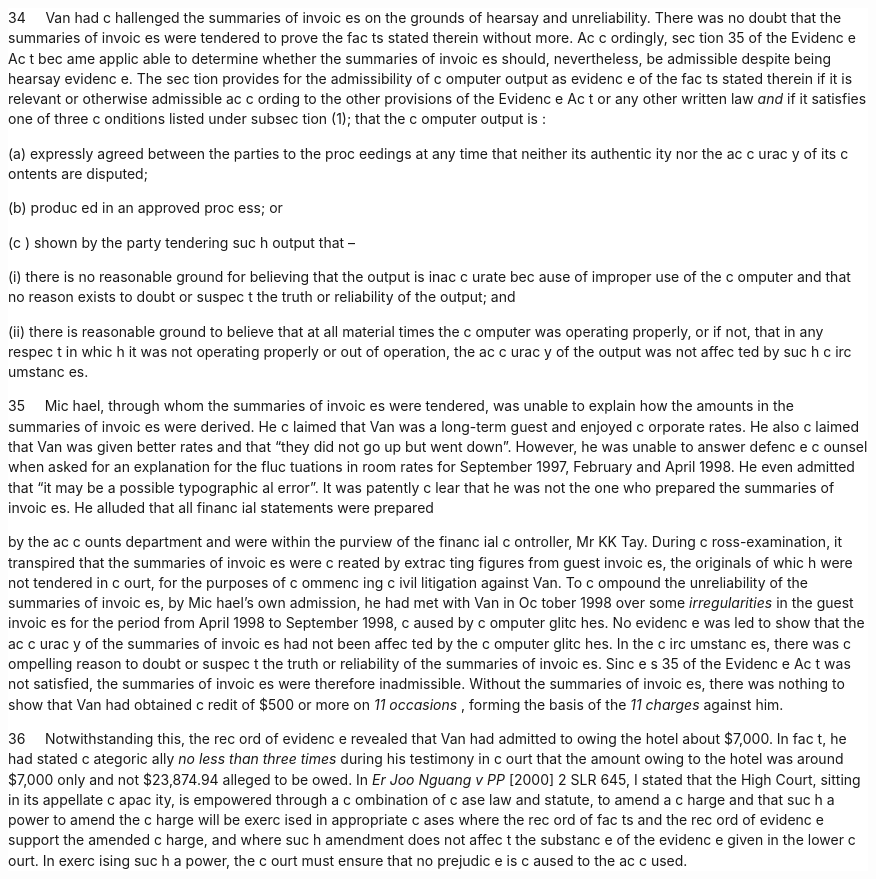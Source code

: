 34     Van had c hallenged the summaries of invoic es on the grounds of hearsay and unreliability. There was no doubt that the summaries of invoic es were tendered to prove the fac ts stated therein without more. Ac c ordingly, sec tion 35 of the Evidenc e Ac t bec ame applic able to determine whether the summaries of invoic es should, nevertheless, be admissible despite being hearsay evidenc e. The sec tion provides for the admissibility of c omputer output as evidenc e of the fac ts stated therein if it is relevant or otherwise admissible ac c ording to the other provisions of the Evidenc e Ac t or any other written law _and_ if it satisfies one of three c onditions listed under subsec tion (1); that the c omputer output is : 

 (a) expressly agreed between the parties to the proc eedings at any time that neither its authentic ity nor the ac c urac y of its c ontents are disputed; 

 (b) produc ed in an approved proc ess; or 

 (c ) shown by the party tendering suc h output that – 

 (i) there is no reasonable ground for believing that the output is inac c urate bec ause of improper use of the c omputer and that no reason exists to doubt or suspec t the truth or reliability of the output; and 

 (ii) there is reasonable ground to believe that at all material times the c omputer was operating properly, or if not, that in any respec t in whic h it was not operating properly or out of operation, the ac c urac y of the output was not affec ted by suc h c irc umstanc es. 

35     Mic hael, through whom the summaries of invoic es were tendered, was unable to explain how the amounts in the summaries of invoic es were derived. He c laimed that Van was a long-term guest and enjoyed c orporate rates. He also c laimed that Van was given better rates and that “they did not go up but went down”. However, he was unable to answer defenc e c ounsel when asked for an explanation for the fluc tuations in room rates for September 1997, February and April 1998. He even admitted that “it may be a possible typographic al error”. It was patently c lear that he was not the one who prepared the summaries of invoic es. He alluded that all financ ial statements were prepared 


by the ac c ounts department and were within the purview of the financ ial c ontroller, Mr KK Tay. During c ross-examination, it transpired that the summaries of invoic es were c reated by extrac ting figures from guest invoic es, the originals of whic h were not tendered in c ourt, for the purposes of c ommenc ing c ivil litigation against Van. To c ompound the unreliability of the summaries of invoic es, by Mic hael’s own admission, he had met with Van in Oc tober 1998 over some _irregularities_ in the guest invoic es for the period from April 1998 to September 1998, c aused by c omputer glitc hes. No evidenc e was led to show that the ac c urac y of the summaries of invoic es had not been affec ted by the c omputer glitc hes. In the c irc umstanc es, there was c ompelling reason to doubt or suspec t the truth or reliability of the summaries of invoic es. Sinc e s 35 of the Evidenc e Ac t was not satisfied, the summaries of invoic es were therefore inadmissible. Without the summaries of invoic es, there was nothing to show that Van had obtained c redit of $500 or more on _11 occasions_ , forming the basis of the _11 charges_ against him. 

36     Notwithstanding this, the rec ord of evidenc e revealed that Van had admitted to owing the hotel about $7,000. In fac t, he had stated c ategoric ally _no less than three times_ during his testimony in c ourt that the amount owing to the hotel was around $7,000 only and not $23,874.94 alleged to be owed. In _Er Joo Nguang v PP_ <span class="citation">[2000] 2 SLR 645</span>, I stated that the High Court, sitting in its appellate c apac ity, is empowered through a c ombination of c ase law and statute, to amend a c harge and that suc h a power to amend the c harge will be exerc ised in appropriate c ases where the rec ord of fac ts and the rec ord of evidenc e support the amended c harge, and where suc h amendment does not affec t the substanc e of the evidenc e given in the lower c ourt. In exerc ising suc h a power, the c ourt must ensure that no prejudic e is c aused to the ac c used. 
